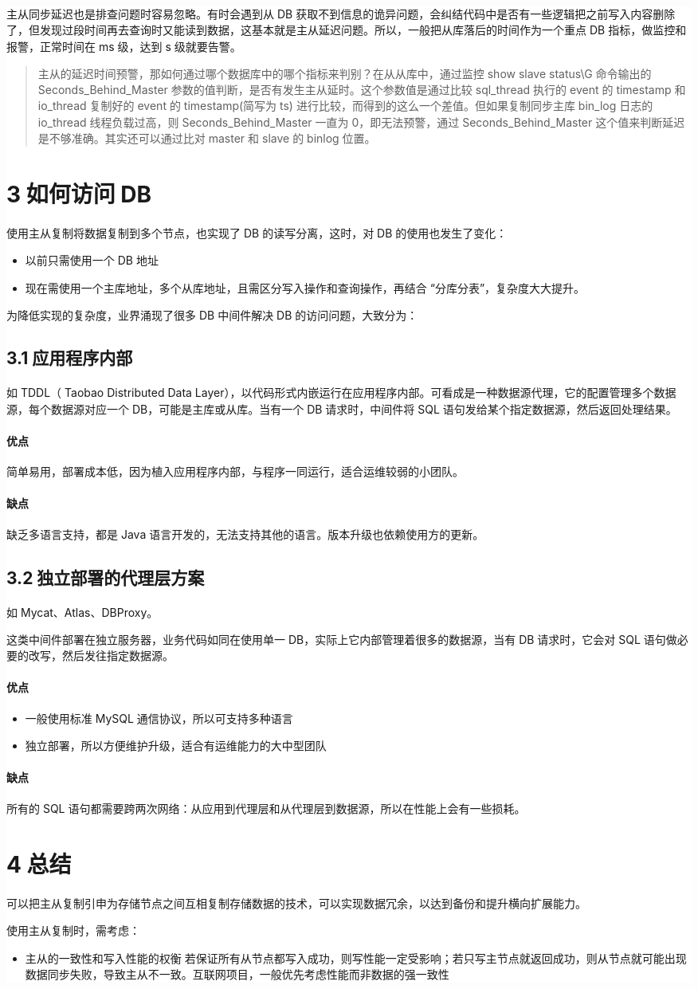 主从同步延迟也是排查问题时容易忽略。有时会遇到从 DB 获取不到信息的诡异问题，会纠结代码中是否有一些逻辑把之前写入内容删除了，但发现过段时间再去查询时又能读到数据，这基本就是主从延迟问题。所以，一般把从库落后的时间作为一个重点 DB 指标，做监控和报警，正常时间在 ms 级，达到 s 级就要告警。

> 主从的延迟时间预警，那如何通过哪个数据库中的哪个指标来判别？在从从库中，通过监控 show slave status\G 命令输出的 Seconds_Behind_Master 参数的值判断，是否有发生主从延时。这个参数值是通过比较 sql_thread 执行的 event 的 timestamp 和 io_thread 复制好的 event 的 timestamp(简写为 ts) 进行比较，而得到的这么一个差值。但如果复制同步主库 bin_log 日志的 io_thread 线程负载过高，则 Seconds_Behind_Master 一直为 0，即无法预警，通过 Seconds_Behind_Master 这个值来判断延迟是不够准确。其实还可以通过比对 master 和 slave 的 binlog 位置。

3 如何访问 DB
=========

使用主从复制将数据复制到多个节点，也实现了 DB 的读写分离，这时，对 DB 的使用也发生了变化：

*   以前只需使用一个 DB 地址
    
*   现在需使用一个主库地址，多个从库地址，且需区分写入操作和查询操作，再结合 “分库分表”，复杂度大大提升。
    

为降低实现的复杂度，业界涌现了很多 DB 中间件解决 DB 的访问问题，大致分为：

3.1 应用程序内部
----------

如 TDDL（ Taobao Distributed Data Layer），以代码形式内嵌运行在应用程序内部。可看成是一种数据源代理，它的配置管理多个数据源，每个数据源对应一个 DB，可能是主库或从库。当有一个 DB 请求时，中间件将 SQL 语句发给某个指定数据源，然后返回处理结果。

#### 优点

简单易用，部署成本低，因为植入应用程序内部，与程序一同运行，适合运维较弱的小团队。

#### 缺点

缺乏多语言支持，都是 Java 语言开发的，无法支持其他的语言。版本升级也依赖使用方的更新。

3.2 独立部署的代理层方案
--------------

如 Mycat、Atlas、DBProxy。

这类中间件部署在独立服务器，业务代码如同在使用单一 DB，实际上它内部管理着很多的数据源，当有 DB 请求时，它会对 SQL 语句做必要的改写，然后发往指定数据源。

#### 优点

*   一般使用标准 MySQL 通信协议，所以可支持多种语言
    
*   独立部署，所以方便维护升级，适合有运维能力的大中型团队
    

#### 缺点

所有的 SQL 语句都需要跨两次网络：从应用到代理层和从代理层到数据源，所以在性能上会有一些损耗。

4 总结
====

可以把主从复制引申为存储节点之间互相复制存储数据的技术，可以实现数据冗余，以达到备份和提升横向扩展能力。

使用主从复制时，需考虑：

*   主从的一致性和写入性能的权衡 若保证所有从节点都写入成功，则写性能一定受影响；若只写主节点就返回成功，则从节点就可能出现数据同步失败，导致主从不一致。互联网项目，一般优先考虑性能而非数据的强一致性
    